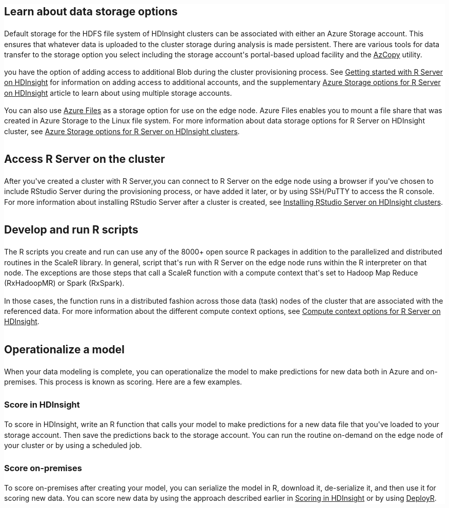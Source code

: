 ## Learn about data storage options
Default storage for the HDFS file system of HDInsight clusters can be associated with either an Azure Storage account. This ensures that whatever data is uploaded to the cluster storage during analysis is made persistent. There are various tools for data transfer to the storage option you select including the storage account's portal-based upload facility and the [AzCopy](../storage/storage-use-azcopy.md) utility.

you have the option of adding access to additional Blob during the cluster provisioning process. See [Getting started with R Server on HDInsight](https://docs.microsoft.com/azure/hdinsight/hdinsight-hadoop-r-server-get-started) for information on adding access to additional accounts, and the supplementary [Azure Storage options for R Server on HDInsight](https://docs.microsoft.com/azure/hdinsight/hdinsight-hadoop-r-server-storage) article to learn about using multiple
storage accounts.

You can also use [Azure Files](../storage/storage-how-to-use-files-linux.md) as a storage option for use on the edge node. Azure Files enables you to mount a file share that was created in Azure Storage to the Linux file system. For more information about data storage options for R Server on HDInsight cluster, see [Azure Storage options for R Server on HDInsight clusters](./hdinsight-hadoop-r-server-storage.md).

## Access R Server on the cluster
After you've created a cluster with R Server,you can connect to R Server on the edge node using a browser if you've chosen to include RStudio Server during the provisioning process, or have added it later, or by using SSH/PuTTY to access the R console. For more information about installing RStudio Server after a cluster is created, see [Installing RStudio Server on HDInsight clusters](./hdinsight-hadoop-r-server-install-r-studio.md).   

## Develop and run R scripts
The R scripts you create and run can use any of the 8000+ open source R packages in addition to the parallelized and distributed routines in the ScaleR library. In general, script that's run with R Server on the edge node runs within the R interpreter on that node. The exceptions are those steps that call a ScaleR function with a compute context that's set to Hadoop Map Reduce (RxHadoopMR) or Spark (RxSpark).

In those cases, the function runs in a distributed fashion across those data (task) nodes of the cluster that are associated with the referenced data. For more information about the different compute context options, see [Compute context options for R Server on HDInsight](./hdinsight-hadoop-r-server-compute-contexts.md).

## <a name="operationalize-a-model"></a> Operationalize a model
When your data modeling is complete, you can operationalize the model to make predictions for new data both in Azure and on-premises. This process is known as scoring. Here are a few examples.

### <a name="scoring-in-hdinsight"></a> Score in HDInsight
To score in HDInsight, write an R function that calls your model to make predictions for a new data file that you've loaded to your storage account. Then save the predictions back to the storage account. You can run the routine on-demand on the edge node of your cluster or by using a scheduled job.  

### Score on-premises
To score on-premises after creating your model, you can serialize the model in R, download it, de-serialize it, and then use it for scoring new data. You can score new data by using the approach described earlier in [Scoring in HDInsight](#scoring-in-hdinsight) or by using [DeployR](https://deployr.revolutionanalytics.com/).
